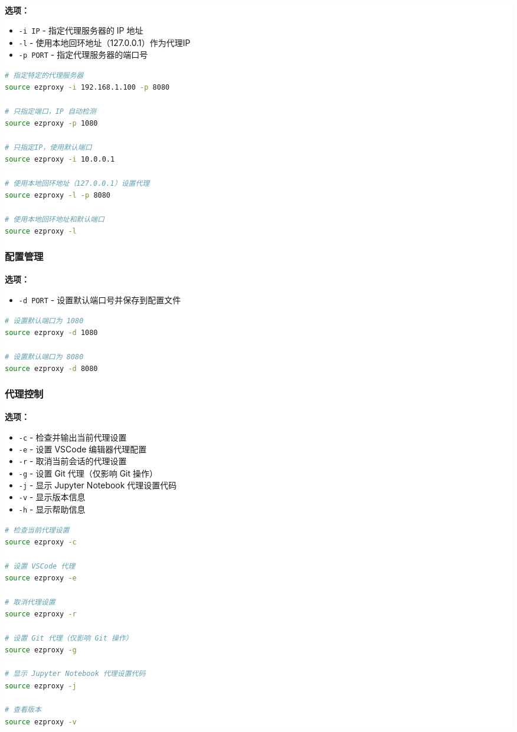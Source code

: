**选项：**

- `-i IP` - 指定代理服务器的 IP 地址
- `-l` - 使用本地回环地址（127.0.0.1）作为代理IP
- `-p PORT` - 指定代理服务器的端口号

```bash
# 指定特定的代理服务器
source ezproxy -i 192.168.1.100 -p 8080

# 只指定端口，IP 自动检测
source ezproxy -p 1080

# 只指定IP，使用默认端口
source ezproxy -i 10.0.0.1

# 使用本地回环地址（127.0.0.1）设置代理
source ezproxy -l -p 8080

# 使用本地回环地址和默认端口
source ezproxy -l
```

### 配置管理

**选项：**

- `-d PORT` - 设置默认端口号并保存到配置文件

```bash
# 设置默认端口为 1080
source ezproxy -d 1080

# 设置默认端口为 8080
source ezproxy -d 8080
```

### 代理控制

**选项：**

- `-c` - 检查并输出当前代理设置
- `-e` - 设置 VSCode 编辑器代理配置
- `-r` - 取消当前会话的代理设置
- `-g` - 设置 Git 代理（仅影响 Git 操作）
- `-j` - 显示 Jupyter Notebook 代理设置代码
- `-v` - 显示版本信息
- `-h` - 显示帮助信息

```bash
# 检查当前代理设置
source ezproxy -c

# 设置 VSCode 代理
source ezproxy -e

# 取消代理设置
source ezproxy -r

# 设置 Git 代理（仅影响 Git 操作）
source ezproxy -g

# 显示 Jupyter Notebook 代理设置代码
source ezproxy -j

# 查看版本
source ezproxy -v

```